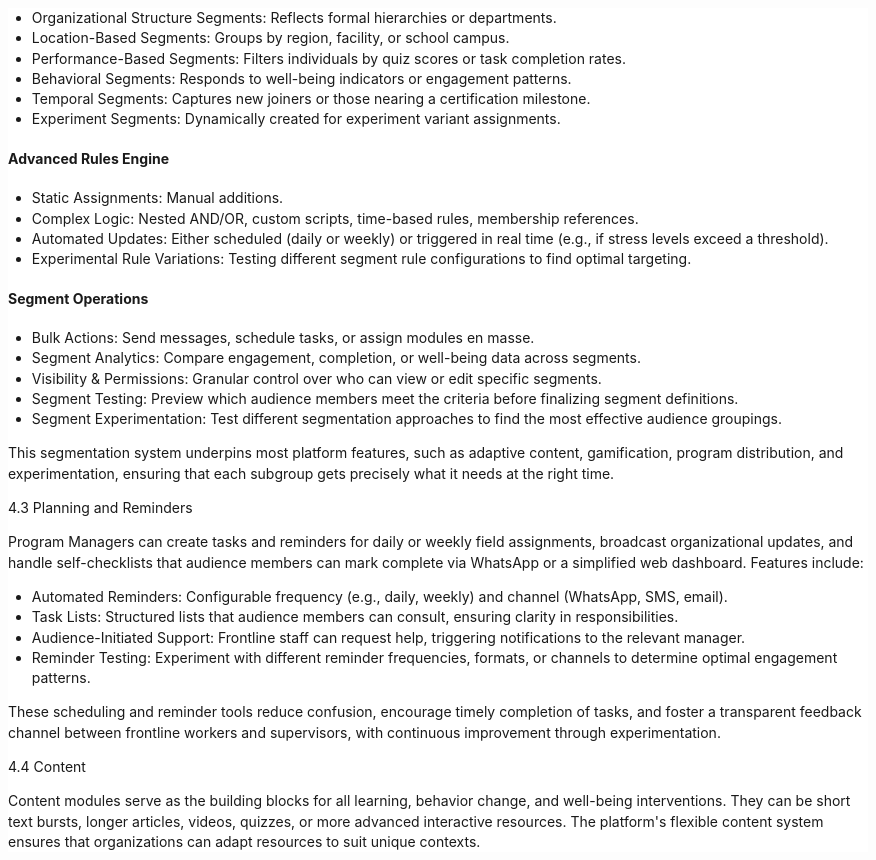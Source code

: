 - Organizational Structure Segments: Reflects formal hierarchies or departments.
- Location-Based Segments: Groups by region, facility, or school campus.
- Performance-Based Segments: Filters individuals by quiz scores or task completion rates.
- Behavioral Segments: Responds to well-being indicators or engagement patterns.
- Temporal Segments: Captures new joiners or those nearing a certification milestone.
- Experiment Segments: Dynamically created for experiment variant assignments.

#### Advanced Rules Engine

- Static Assignments: Manual additions.
- Complex Logic: Nested AND/OR, custom scripts, time-based rules, membership references.
- Automated Updates: Either scheduled (daily or weekly) or triggered in real time (e.g., if stress levels exceed a threshold).
- Experimental Rule Variations: Testing different segment rule configurations to find optimal targeting.

#### Segment Operations

- Bulk Actions: Send messages, schedule tasks, or assign modules en masse.
- Segment Analytics: Compare engagement, completion, or well-being data across segments.
- Visibility & Permissions: Granular control over who can view or edit specific segments.
- Segment Testing: Preview which audience members meet the criteria before finalizing segment definitions.
- Segment Experimentation: Test different segmentation approaches to find the most effective audience groupings.

This segmentation system underpins most platform features, such as adaptive content, gamification, program distribution, and experimentation, ensuring that each subgroup gets precisely what it needs at the right time.

4.3 Planning and Reminders

Program Managers can create tasks and reminders for daily or weekly field assignments, broadcast organizational updates, and handle self-checklists that audience members can mark complete via WhatsApp or a simplified web dashboard. Features include:

- Automated Reminders: Configurable frequency (e.g., daily, weekly) and channel (WhatsApp, SMS, email).
- Task Lists: Structured lists that audience members can consult, ensuring clarity in responsibilities.
- Audience-Initiated Support: Frontline staff can request help, triggering notifications to the relevant manager.
- Reminder Testing: Experiment with different reminder frequencies, formats, or channels to determine optimal engagement patterns.

These scheduling and reminder tools reduce confusion, encourage timely completion of tasks, and foster a transparent feedback channel between frontline workers and supervisors, with continuous improvement through experimentation.

4.4 Content

Content modules serve as the building blocks for all learning, behavior change, and well-being interventions. They can be short text bursts, longer articles, videos, quizzes, or more advanced interactive resources. The platform's flexible content system ensures that organizations can adapt resources to suit unique contexts.
